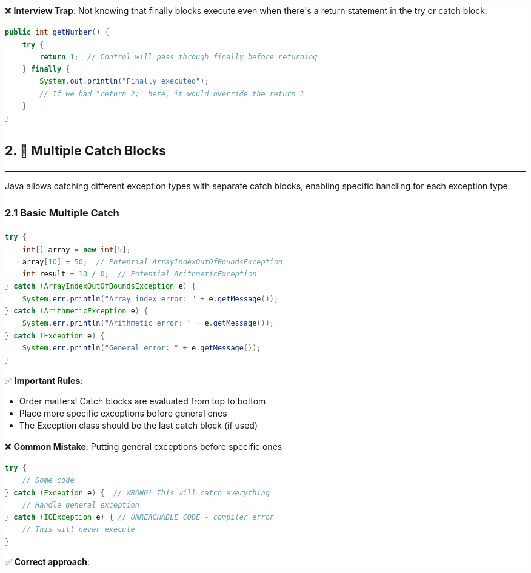 ❌ **Interview Trap**: Not knowing that finally blocks execute even when there's a return statement in the try or catch block.

```java
public int getNumber() {
    try {
        return 1;  // Control will pass through finally before returning
    } finally {
        System.out.println("Finally executed");
        // If we had "return 2;" here, it would override the return 1
    }
}
```


## 2. 🔀 Multiple Catch Blocks
---------

Java allows catching different exception types with separate catch blocks, enabling specific handling for each exception type.

### 2.1 Basic Multiple Catch

```java
try {
    int[] array = new int[5];
    array[10] = 50;  // Potential ArrayIndexOutOfBoundsException
    int result = 10 / 0;  // Potential ArithmeticException
} catch (ArrayIndexOutOfBoundsException e) {
    System.err.println("Array index error: " + e.getMessage());
} catch (ArithmeticException e) {
    System.err.println("Arithmetic error: " + e.getMessage());
} catch (Exception e) {
    System.err.println("General error: " + e.getMessage());
}
```

✅ **Important Rules**:
- Order matters! Catch blocks are evaluated from top to bottom
- Place more specific exceptions before general ones
- The Exception class should be the last catch block (if used)

❌ **Common Mistake**: Putting general exceptions before specific ones

```java
try {
    // Some code
} catch (Exception e) {  // WRONG! This will catch everything
    // Handle general exception
} catch (IOException e) { // UNREACHABLE CODE - compiler error
    // This will never execute
}
```

✅ **Correct approach**:
